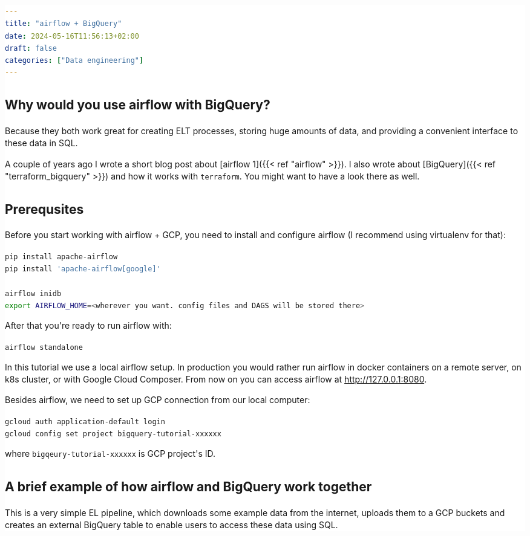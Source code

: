 ```yaml
---
title: "airflow + BigQuery"
date: 2024-05-16T11:56:13+02:00
draft: false
categories: ["Data engineering"]
---
```



## Why would you use airflow with BigQuery?

Because they both work great for creating ELT processes, storing huge amounts of data, and providing a convenient interface to these data in SQL.

A couple of years ago I wrote a short blog post about [airflow 1]({{< ref "airflow" >}}). I also wrote about [BigQuery]({{< ref "terraform_bigquery" >}}) and how it works with `terraform`. You might want to have a look there as well.

## Prerequsites

Before you start working with airflow + GCP, you need to install and configure airflow (I recommend using virtualenv for that):

```bash
pip install apache-airflow
pip install 'apache-airflow[google]'

airflow inidb
export AIRFLOW_HOME=<wherever you want. config files and DAGS will be stored there>
```

After that you're ready to run airflow with:

```bash
airflow standalone
```

In this tutorial we use a local airflow setup. In production you would rather run airflow in docker containers on a remote server, on k8s cluster, or with Google Cloud Composer. From now on you can access airflow at http://127.0.0.1:8080.

Besides airflow, we need to set up GCP connection from our local computer:

```bash
gcloud auth application-default login
gcloud config set project bigquery-tutorial-xxxxxx
```

where `bigqeury-tutorial-xxxxxx` is GCP project's ID. 


## A brief example of how airflow and BigQuery work together

This is a very simple EL pipeline, which downloads some example data from the internet, uploads them to a GCP buckets and creates an external BigQuery table to enable users to access these data using SQL.
